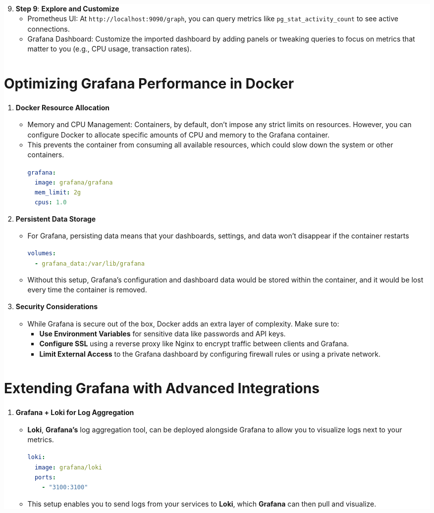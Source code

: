   9. **Step 9**: **Explore and Customize**
     - Prometheus UI: At `http://localhost:9090/graph`, you can query metrics like `pg_stat_activity_count` to see active connections.
     - Grafana Dashboard: Customize the imported dashboard by adding panels or tweaking queries to focus on metrics that matter to you (e.g., CPU usage, transaction rates).

# Optimizing Grafana Performance in Docker

1. **Docker Resource Allocation**

   - Memory and CPU Management: Containers, by default, don’t impose any strict limits on resources. However, you can configure Docker to allocate specific amounts of CPU and memory to the Grafana container.
   - This prevents the container from consuming all available resources, which could slow down the system or other containers.
     ```yml
     grafana:
       image: grafana/grafana
       mem_limit: 2g
       cpus: 1.0
     ```

2. **Persistent Data Storage**

   - For Grafana, persisting data means that your dashboards, settings, and data won’t disappear if the container restarts
     ```yml
     volumes:
       - grafana_data:/var/lib/grafana
     ```
   - Without this setup, Grafana’s configuration and dashboard data would be stored within the container, and it would be lost every time the container is removed.

3. **Security Considerations**
   - While Grafana is secure out of the box, Docker adds an extra layer of complexity. Make sure to:
     - **Use Environment Variables** for sensitive data like passwords and API keys.
     - **Configure SSL** using a reverse proxy like Nginx to encrypt traffic between clients and Grafana.
     - **Limit External Access** to the Grafana dashboard by configuring firewall rules or using a private network.

# Extending Grafana with Advanced Integrations

1. **Grafana + Loki for Log Aggregation**

   - **Loki**, **Grafana’s** log aggregation tool, can be deployed alongside Grafana to allow you to visualize logs next to your metrics.
     ```yml
     loki:
       image: grafana/loki
       ports:
         - "3100:3100"
     ```
   - This setup enables you to send logs from your services to **Loki**, which **Grafana** can then pull and visualize.
